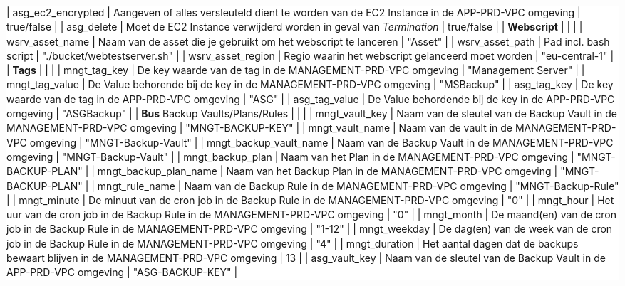 | asg_ec2_encrypted                 | Aangeven of alles versleuteld dient te worden van de EC2 Instance in de APP-PRD-VPC omgeving                   | true/false                                                                                |
| asg_delete                        | Moet de EC2 Instance verwijderd worden in geval van *Termination*                                              | true/false                                                                                |
| **Webscript**                     |                                                                                                                |                                                                                           |
| wsrv_asset_name                   | Naam van de asset die je gebruikt om het webscript te lanceren                                                 | "Asset"                                                                                   |
| wsrv_asset_path                   | Pad incl. bash script                                                                                          | "./bucket/webtestserver.sh"                                                               |
| wsrv_asset_region                 | Regio waarin het webscript gelanceerd moet worden                                                              | "eu-central-1"                                                                            |
| **Tags**                          |                                                                                                                |                                                                                           |
| mngt_tag_key                      | De key waarde van de tag in de MANAGEMENT-PRD-VPC omgeving                                                     | "Management Server"                                                                       |
| mngt_tag_value                    | De Value behorende bij de key in de MANAGEMENT-PRD-VPC omgeving                                                | "MSBackup"                                                                                |
| asg_tag_key                       | De key waarde van de tag in de APP-PRD-VPC omgeving                                                            | "ASG"                                                                                     |
| asg_tag_value                     | De Value behordende bij de key in de APP-PRD-VPC omgeving                                                      | "ASGBackup"                                                                               |
| **Bus** Backup Vaults/Plans/Rules |                                                                                                                |                                                                                           |
| mngt_vault_key                    | Naam van de sleutel van de Backup Vault in de MANAGEMENT-PRD-VPC omgeving                                      | "MNGT-BACKUP-KEY"                                                                         |
| mngt_vault_name                   | Naam van de vault in de MANAGEMENT-PRD-VPC omgeving                                                            | "MNGT-Backup-Vault"                                                                       |
| mngt_backup_vault_name            | Naam van de Backup Vault in de MANAGEMENT-PRD-VPC omgeving                                                     | "MNGT-Backup-Vault"                                                                       |
| mngt_backup_plan                  | Naam van het Plan in de MANAGEMENT-PRD-VPC omgeving                                                            | "MNGT-BACKUP-PLAN"                                                                        |
| mngt_backup_plan_name             | Naam van het Backup Plan in de MANAGEMENT-PRD-VPC omgeving                                                     | "MNGT-BACKUP-PLAN"                                                                        |
| mngt_rule_name                    | Naam van de Backup Rule in de MANAGEMENT-PRD-VPC omgeving                                                      | "MNGT-Backup-Rule"                                                                        |
| mngt_minute                       | De minuut van de cron job in de Backup Rule in de MANAGEMENT-PRD-VPC omgeving                                  | "0"                                                                                       |
| mngt_hour                         | Het uur van de cron job in de Backup Rule in de MANAGEMENT-PRD-VPC omgeving                                    | "0"                                                                                       |
| mngt_month                        | De maand(en) van de cron job in de Backup Rule in de MANAGEMENT-PRD-VPC omgeving                               | "1-12"                                                                                    |
| mngt_weekday                      | De dag(en) van de week van de cron job in de Backup Rule in de MANAGEMENT-PRD-VPC omgeving                     | "4"                                                                                       |
| mngt_duration                     | Het aantal dagen dat de backups bewaart blijven in de MANAGEMENT-PRD-VPC omgeving                              | 13                                                                                        |
| asg_vault_key                     | Naam van de sleutel van de Backup Vault in de APP-PRD-VPC omgeving                                             | "ASG-BACKUP-KEY"                                                                          |